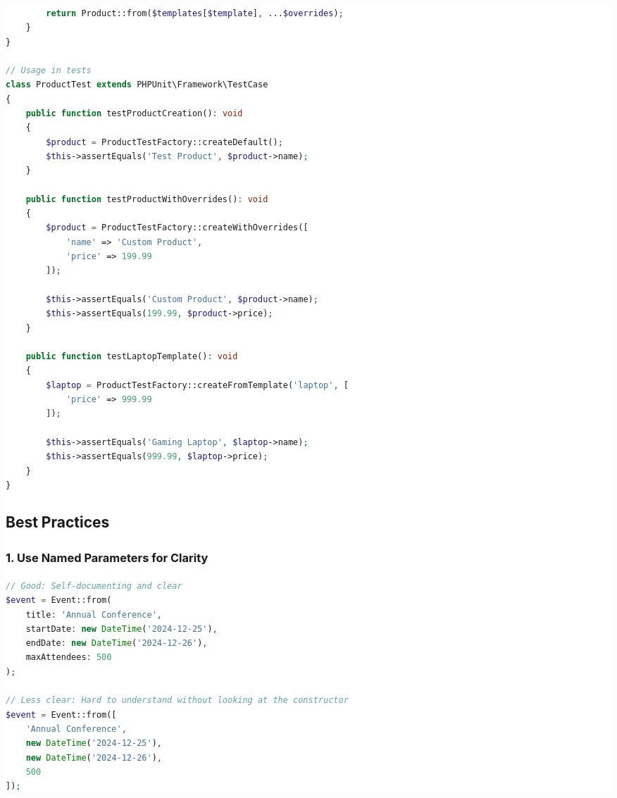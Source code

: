 ```php
        return Product::from($templates[$template], ...$overrides);
    }
}

// Usage in tests
class ProductTest extends PHPUnit\Framework\TestCase
{
    public function testProductCreation(): void
    {
        $product = ProductTestFactory::createDefault();
        $this->assertEquals('Test Product', $product->name);
    }
    
    public function testProductWithOverrides(): void
    {
        $product = ProductTestFactory::createWithOverrides([
            'name' => 'Custom Product',
            'price' => 199.99
        ]);
        
        $this->assertEquals('Custom Product', $product->name);
        $this->assertEquals(199.99, $product->price);
    }
    
    public function testLaptopTemplate(): void
    {
        $laptop = ProductTestFactory::createFromTemplate('laptop', [
            'price' => 999.99
        ]);
        
        $this->assertEquals('Gaming Laptop', $laptop->name);
        $this->assertEquals(999.99, $laptop->price);
    }
}
```

## Best Practices

### 1. Use Named Parameters for Clarity

```php
// Good: Self-documenting and clear
$event = Event::from(
    title: 'Annual Conference',
    startDate: new DateTime('2024-12-25'),
    endDate: new DateTime('2024-12-26'),
    maxAttendees: 500
);

// Less clear: Hard to understand without looking at the constructor
$event = Event::from([
    'Annual Conference',
    new DateTime('2024-12-25'),
    new DateTime('2024-12-26'),
    500
]);
```
